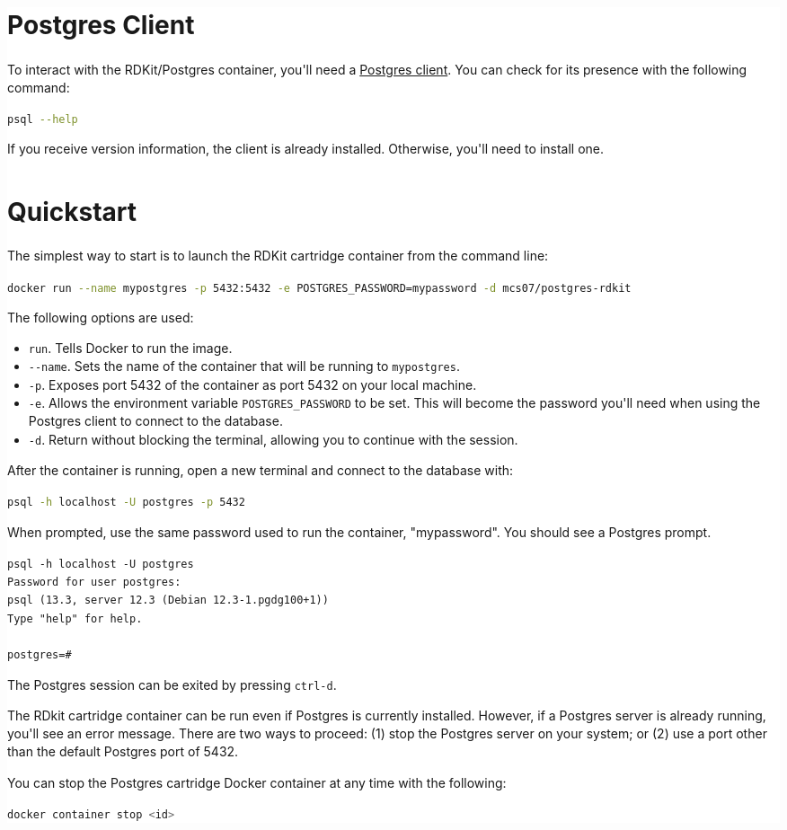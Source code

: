 # Postgres Client

To interact with the RDKit/Postgres container, you'll need a [Postgres client](https://wiki.postgresql.org/wiki/PostgreSQL_Clients). You can check for its presence with the following command:

```bash
psql --help
```

If you receive version information, the client is already installed. Otherwise, you'll need to install one.

# Quickstart

The simplest way to start is to launch the RDKit cartridge container from the command line:

```bash
docker run --name mypostgres -p 5432:5432 -e POSTGRES_PASSWORD=mypassword -d mcs07/postgres-rdkit
```

The following options are used:

- `run`. Tells Docker to run the image.
- `--name`. Sets the name of the container that will be running to `mypostgres`.
- `-p`. Exposes port 5432 of the container as port 5432 on your local machine.
- `-e`. Allows the environment variable `POSTGRES_PASSWORD` to be set. This will become the password you'll need when using the Postgres client to connect to the database.
- `-d`. Return without blocking the terminal, allowing you to continue with the session.

After the container is running, open a new terminal and connect to the database with:

```bash
psql -h localhost -U postgres -p 5432
```

When prompted, use the same password used to run the container, "mypassword". You should see a Postgres prompt.

```
psql -h localhost -U postgres
Password for user postgres: 
psql (13.3, server 12.3 (Debian 12.3-1.pgdg100+1))
Type "help" for help.

postgres=#
```

The Postgres session can be exited by pressing `ctrl-d`.

The RDkit cartridge container can be run even if Postgres is currently installed. However, if a Postgres server is already running, you'll see an error message. There are two ways to proceed: (1) stop the Postgres server on your system; or (2) use a port other than the default Postgres port of 5432.

You can stop the Postgres cartridge Docker container at any time with the following:

```bash
docker container stop <id>
```
